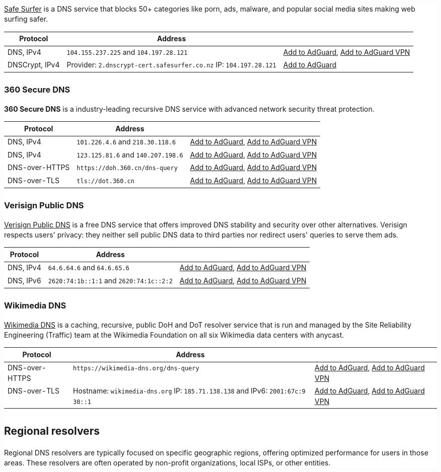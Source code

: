 [Safe Surfer](https://www.safesurfer.co.nz/) is a DNS service that blocks 50+ categories like porn, ads, malware, and popular social media sites making web surfing safer.

| Protocol       | Address                                                           |                                                                                                                                                       |
| -------------- | ----------------------------------------------------------------- | ----------------------------------------------------------------------------------------------------------------------------------------------------- |
| DNS, IPv4      | `104.155.237.225` and `104.197.28.121`                            | [Add to AdGuard](adguard:add_dns_server?address=104.155.237.225&name=), [Add to AdGuard VPN](adguardvpn:add_dns_server?address=104.155.237.225&name=) |
| DNSCrypt, IPv4 | Provider: `2.dnscrypt-cert.safesurfer.co.nz` IP: `104.197.28.121` | [Add to AdGuard](sdns://AQMAAAAAAAAADjEwNC4xOTcuMjguMTIxICcgf9USBOg2e0g0AF35_9HTC74qnDNjnm7b-K7ZHUDYIDIuZG5zY3J5cHQtY2VydC5zYWZlc3VyZmVyLmNvLm56)     |

### 360 Secure DNS

**360 Secure DNS** is a industry-leading recursive DNS service with advanced network security threat protection.

| Protocol       | Address                            |                                                                                                                                                                                                     |
| -------------- | ---------------------------------- | --------------------------------------------------------------------------------------------------------------------------------------------------------------------------------------------------- |
| DNS, IPv4      | `101.226.4.6` and `218.30.118.6`   | [Add to AdGuard](adguard:add_dns_server?address=101.226.4.6&name=), [Add to AdGuard VPN](adguardvpn:add_dns_server?address=101.226.4.6&name=)                                                       |
| DNS, IPv4      | `123.125.81.6` and `140.207.198.6` | [Add to AdGuard](adguard:add_dns_server?address=123.125.81.6&name=), [Add to AdGuard VPN](adguardvpn:add_dns_server?address=123.125.81.6&name=)                                                     |
| DNS-over-HTTPS | `https://doh.360.cn/dns-query`     | [Add to AdGuard](adguard:add_dns_server?address=https://doh.360.cn/dns-query&name=doh.360.cn), [Add to AdGuard VPN](adguardvpn:add_dns_server?address=https://doh.360.cn/dns-query&name=doh.360.cn) |
| DNS-over-TLS   | `tls://dot.360.cn`                 | [Add to AdGuard](adguard:add_dns_server?address=tls://dot.360.cn&name=dot.360.cn), [Add to AdGuard VPN](adguardvpn:add_dns_server?address=tls://dot.360.cn&name=dot.360.cn)                         |

### Verisign Public DNS

[Verisign Public DNS](https://www.verisign.com/security-services/public-dns/) is a free DNS service that offers improved DNS stability and security over other alternatives. Verisign respects users' privacy: they neither sell public DNS data to third parties nor redirect users' queries to serve them ads.

| Protocol  | Address                                 |                                                                                                                                                       |
| --------- | --------------------------------------- | ----------------------------------------------------------------------------------------------------------------------------------------------------- |
| DNS, IPv4 | `64.6.64.6` and `64.6.65.6`             | [Add to AdGuard](adguard:add_dns_server?address=64.6.64.6&name=), [Add to AdGuard VPN](adguardvpn:add_dns_server?address=64.6.64.6&name=)             |
| DNS, IPv6 | `2620:74:1b::1:1` and `2620:74:1c::2:2` | [Add to AdGuard](adguard:add_dns_server?address=2620:74:1b::1:1&name=), [Add to AdGuard VPN](adguardvpn:add_dns_server?address=2620:74:1b::1:1&name=) |

### Wikimedia DNS

[Wikimedia DNS](https://meta.wikimedia.org/wiki/Wikimedia_DNS) is a caching, recursive, public DoH and DoT resolver service that is run and managed by the Site Reliability Engineering (Traffic) team at the Wikimedia Foundation on all six Wikimedia data centers with anycast.

| Protocol       | Address                                                                        |                                                                                                                                                                                                                                 |
| -------------- | ------------------------------------------------------------------------------ | ------------------------------------------------------------------------------------------------------------------------------------------------------------------------------------------------------------------------------- |
| DNS-over-HTTPS | `https://wikimedia-dns.org/dns-query`                                          | [Add to AdGuard](adguard:add_dns_server?address=https://wikimedia-dns.org/dns-query&name=wikimedia-dns.org), [Add to AdGuard VPN](adguardvpn:add_dns_server?address=https://wikimedia-dns.org/dns-query&name=wikimedia-dns.org) |
| DNS-over-TLS   | Hostname: `wikimedia-dns.org` IP: `185.71.138.138` and IPv6: `2001:67c:930::1` | [Add to AdGuard](adguard:add_dns_server?address=tls://wikimedia-dns.org&name=wikimedia-dns.org), [Add to AdGuard VPN](adguard:add_dns_server?address=tls://wikimedia-dns.org&name=wikimedia-dns.org)                            |

## **Regional resolvers**

Regional DNS resolvers are typically focused on specific geographic regions, offering optimized performance for users in those areas. These resolvers are often operated by non-profit organizations, local ISPs, or other entities.
